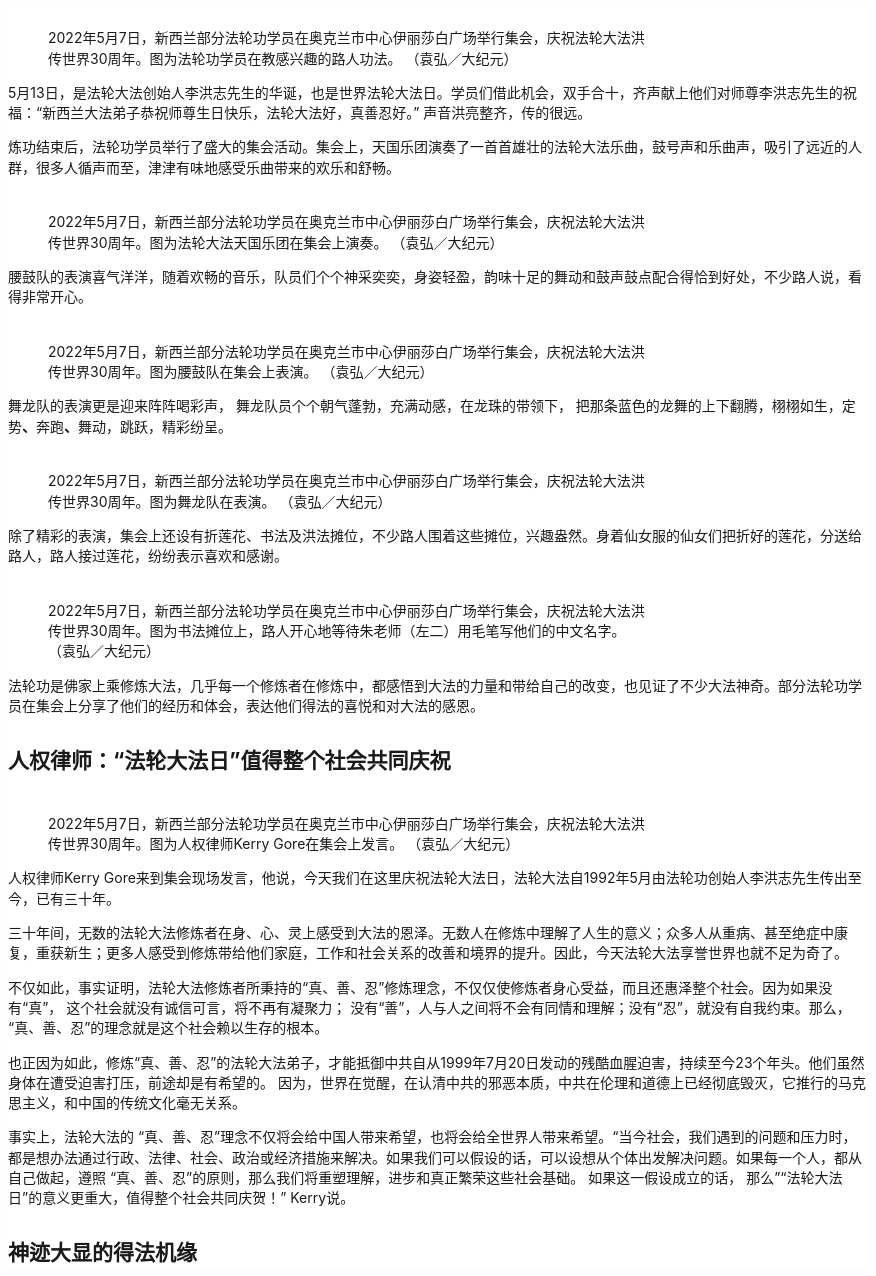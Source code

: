 <figure id="attachment_13729780" aria-describedby="caption-attachment-13729780" style="width: 600px" class="wp-caption aligncenter"><a target="_blank" href="https://i.epochtimes.com/assets/uploads/2022/05/id13729780-DSC02302-e1651966502317.jpg"><img loading="lazy" decoding="async" class="size-large wp-image-13729780" src="https://i.epochtimes.com/assets/uploads/2022/05/id13729780-DSC02302-600x447.jpg" alt="" width="600" b="447" /></a><figcaption id="caption-attachment-13729780" class="wp-caption-text">2022年5月7日，新西兰部分法轮功学员在奥克兰市中心伊丽莎白广场举行集会，庆祝法轮大法洪传世界30周年。图为法轮功学员在教感兴趣的路人功法。 （袁弘／大纪元）</figcaption></figure>
<p><span style="font-weight: 400;">5月13日，是法轮大法创始人李洪志先生的华诞，也是世界法轮大法日。</span><span style="font-weight: 400;">学员们借此机会，双手合十，齐声献上他们对师尊李洪志先生的祝福：“新西兰大法弟子恭祝师尊生日快乐，法轮大法好，真善忍好。” 声音洪亮整齐，传的很远。</span></p>
<p>炼功结束后，法轮功学员举行了盛大的集会活动。集会上，天国乐团演奏了一首首雄壮的法轮大法乐曲，鼓号声和乐曲声，吸引了远近的人群，很多人循声而至，津津有味地感受乐曲带来的欢乐和舒畅。</p>
<figure id="attachment_13729781" aria-describedby="caption-attachment-13729781" style="width: 600px" class="wp-caption aligncenter"><a target="_blank" href="https://i.epochtimes.com/assets/uploads/2022/05/id13729781-DSC02666-e1651966628671.jpg"><img loading="lazy" decoding="async" class="size-large wp-image-13729781" src="https://i.epochtimes.com/assets/uploads/2022/05/id13729781-DSC02666-600x254.jpg" alt="" width="600" b="254" /></a><figcaption id="caption-attachment-13729781" class="wp-caption-text">2022年5月7日，新西兰部分法轮功学员在奥克兰市中心伊丽莎白广场举行集会，庆祝法轮大法洪传世界30周年。图为法轮大法天国乐团在集会上演奏。 （袁弘／大纪元）</figcaption></figure>
<p><span style="font-weight: 400;">腰鼓队的表演喜气洋洋，随着欢畅的音乐，队员们个个神采奕奕，身姿轻盈，韵味十足的舞动和鼓声鼓点配合得恰到好处，不少路人说，看得非常开心。</span></p>
<figure id="attachment_13729783" aria-describedby="caption-attachment-13729783" style="width: 600px" class="wp-caption aligncenter"><a target="_blank" href="https://i.epochtimes.com/assets/uploads/2022/05/id13729783-DSC02614-e1651966789569.jpg"><img loading="lazy" decoding="async" class="size-large wp-image-13729783" src="https://i.epochtimes.com/assets/uploads/2022/05/id13729783-DSC02614-600x408.jpg" alt="" width="600" b="408" /></a><figcaption id="caption-attachment-13729783" class="wp-caption-text">2022年5月7日，新西兰部分法轮功学员在奥克兰市中心伊丽莎白广场举行集会，庆祝法轮大法洪传世界30周年。图为腰鼓队在集会上表演。 （袁弘／大纪元）</figcaption></figure>
<p><span style="font-weight: 400;">舞龙队的表演更是迎来阵阵喝彩声， 舞龙队员个个朝气蓬勃，充满动感，在龙珠的带领下， 把那条蓝色的龙舞的上下翻腾，栩栩如生，定势</span><b>、</b><span style="font-weight: 400;">奔跑</span><b>、</b><span style="font-weight: 400;">舞动，跳跃，精彩纷呈。</span></p>
<figure id="attachment_13729784" aria-describedby="caption-attachment-13729784" style="width: 600px" class="wp-caption aligncenter"><a target="_blank" href="https://i.epochtimes.com/assets/uploads/2022/05/id13729784-DSC02529-e1651966914933.jpg"><img loading="lazy" decoding="async" class="size-large wp-image-13729784" src="https://i.epochtimes.com/assets/uploads/2022/05/id13729784-DSC02529-600x400.jpg" alt="" width="600" b="400" /></a><figcaption id="caption-attachment-13729784" class="wp-caption-text">2022年5月7日，新西兰部分法轮功学员在奥克兰市中心伊丽莎白广场举行集会，庆祝法轮大法洪传世界30周年。图为舞龙队在表演。 （袁弘／大纪元）</figcaption></figure>
<p><span style="font-weight: 400;">除了精彩的表演，集会上还设有折莲花、书法及洪法摊位，不少路人围着这些摊位，兴趣盎然。身着仙女服的仙女们把折好的莲花，分送给路人，路人接过莲花，纷纷表示喜欢和感谢。</span></p>
<figure id="attachment_13729786" aria-describedby="caption-attachment-13729786" style="width: 600px" class="wp-caption aligncenter"><a target="_blank" href="https://i.epochtimes.com/assets/uploads/2022/05/id13729786-DSC02768-e1651967008162.jpg"><img loading="lazy" decoding="async" class="size-large wp-image-13729786" src="https://i.epochtimes.com/assets/uploads/2022/05/id13729786-DSC02768-600x438.jpg" alt="" width="600" b="438" /></a><figcaption id="caption-attachment-13729786" class="wp-caption-text">2022年5月7日，新西兰部分法轮功学员在奥克兰市中心伊丽莎白广场举行集会，庆祝法轮大法洪传世界30周年。图为书法摊位上，路人开心地等待朱老师（左二）用毛笔写他们的中文名字。 （袁弘／大纪元）</figcaption></figure>
<p><span style="font-weight: 400;">法轮功是佛家上乘修炼大法，几乎每一个修炼者在修炼中，都感悟到大法的力量和带给自己的改变，也见证了不少大法神奇。部分法轮功学员在集会上分享了他们的经历和体会，表达他们得法的喜悦和对大法的感恩。</span></p>
<h2><b>人权律师：“法轮大法日”值得整个社会共同庆祝</b></h2>
<figure id="attachment_13729788" aria-describedby="caption-attachment-13729788" style="width: 600px" class="wp-caption aligncenter"><a target="_blank" href="https://i.epochtimes.com/assets/uploads/2022/05/id13729788-DSC02498-1-e1651967120549.jpg"><img loading="lazy" decoding="async" class="size-large wp-image-13729788" src="https://i.epochtimes.com/assets/uploads/2022/05/id13729788-DSC02498-1-600x400.jpg" alt="" width="600" b="400" /></a><figcaption id="caption-attachment-13729788" class="wp-caption-text">2022年5月7日，新西兰部分法轮功学员在奥克兰市中心伊丽莎白广场举行集会，庆祝法轮大法洪传世界30周年。图为人权律师Kerry Gore在集会上发言。 （袁弘／大纪元）</figcaption></figure>
<p><span style="font-weight: 400;">人权律师Kerry Gore来到集会现场发言，他说，今天我们在这里庆祝法轮大法日，法轮大法自1992年5月由法轮功创始人李洪志先生传出至今，已有三十年。</span></p>
<p>三十年间，无数的法轮大法修炼者在身、心、灵上感受到大法的恩泽。无数人在修炼中理解了人生的意义；众多人从重病、甚至绝症中康复，重获新生；更多人感受到修炼带给他们家庭，工作和社会关系的改善和境界的提升。因此，今天法轮大法享誉世界也就不足为奇了。</p>
<p>不仅如此，事实证明，法轮大法修炼者所秉持的“真、善、忍”修炼理念，不仅仅使修炼者身心受益，而且还惠泽整个社会。因为如果没有“真”， 这个社会就没有诚信可言，将不再有凝聚力； 没有“善”，人与人之间将不会有同情和理解；没有“忍”，就没有自我约束。那么， “真、善、忍”的理念就是这个社会赖以生存的根本。</p>
<p>也正因为如此，修炼“真、善、忍”的法轮大法弟子，才能抵御中共自从1999年7月20日发动的残酷血腥迫害，持续至今23个年头。他们虽然身体在遭受迫害打压，前途却是有希望的。 因为，世界在觉醒，在认清中共的邪恶本质，中共在伦理和道德上已经彻底毁灭，它推行的马克思主义，和中国的传统文化毫无关系。</p>
<p>事实上，法轮大法的 “真、善、忍”理念不仅将会给中国人带来希望，也将会给全世界人带来希望。“当今社会，我们遇到的问题和压力时，都是想办法通过行政、法律、社会、政治或经济措施来解决。如果我们可以假设的话，可以设想从个体出发解决问题。如果每一个人，都从自己做起，遵照 “真、善、忍”的原则，那么我们将重塑理解，进步和真正繁荣这些社会基础。 如果这一假设成立的话， 那么”“法轮大法日”的意义更重大，值得整个社会共同庆贺！” Kerry说。</p>
<h2><b>神迹大显的得法机缘</b></h2>